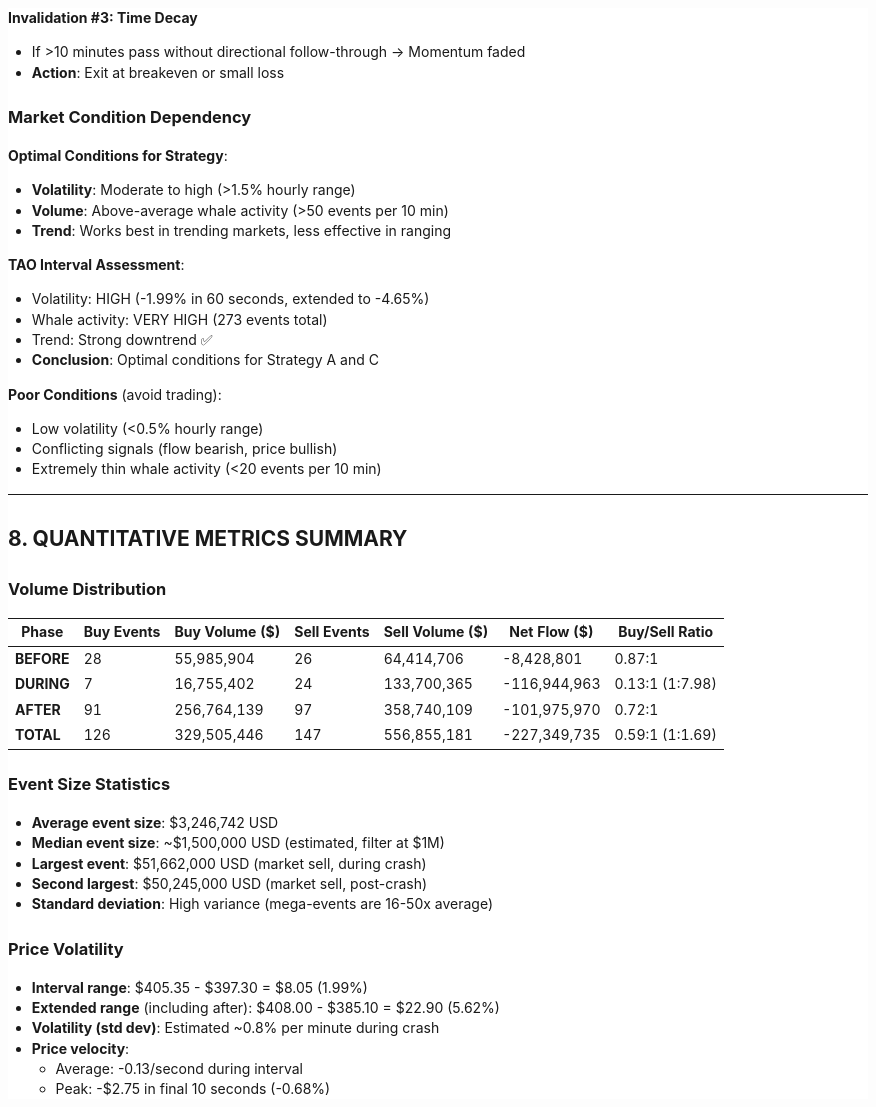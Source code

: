 **Invalidation #3: Time Decay**
- If >10 minutes pass without directional follow-through → Momentum faded
- **Action**: Exit at breakeven or small loss

### Market Condition Dependency

**Optimal Conditions for Strategy**:
- **Volatility**: Moderate to high (>1.5% hourly range)
- **Volume**: Above-average whale activity (>50 events per 10 min)
- **Trend**: Works best in trending markets, less effective in ranging

**TAO Interval Assessment**:
- Volatility: HIGH (-1.99% in 60 seconds, extended to -4.65%)
- Whale activity: VERY HIGH (273 events total)
- Trend: Strong downtrend ✅
- **Conclusion**: Optimal conditions for Strategy A and C

**Poor Conditions** (avoid trading):
- Low volatility (<0.5% hourly range)
- Conflicting signals (flow bearish, price bullish)
- Extremely thin whale activity (<20 events per 10 min)

---

## 8. QUANTITATIVE METRICS SUMMARY

### Volume Distribution

| Phase | Buy Events | Buy Volume ($) | Sell Events | Sell Volume ($) | Net Flow ($) | Buy/Sell Ratio |
|-------|-----------|---------------|-------------|----------------|-------------|----------------|
| **BEFORE** | 28 | 55,985,904 | 26 | 64,414,706 | -8,428,801 | 0.87:1 |
| **DURING** | 7 | 16,755,402 | 24 | 133,700,365 | -116,944,963 | 0.13:1 (1:7.98) |
| **AFTER** | 91 | 256,764,139 | 97 | 358,740,109 | -101,975,970 | 0.72:1 |
| **TOTAL** | 126 | 329,505,446 | 147 | 556,855,181 | -227,349,735 | 0.59:1 (1:1.69) |

### Event Size Statistics

- **Average event size**: $3,246,742 USD
- **Median event size**: ~$1,500,000 USD (estimated, filter at $1M)
- **Largest event**: $51,662,000 USD (market sell, during crash)
- **Second largest**: $50,245,000 USD (market sell, post-crash)
- **Standard deviation**: High variance (mega-events are 16-50x average)

### Price Volatility

- **Interval range**: $405.35 - $397.30 = $8.05 (1.99%)
- **Extended range** (including after): $408.00 - $385.10 = $22.90 (5.62%)
- **Volatility (std dev)**: Estimated ~0.8% per minute during crash
- **Price velocity**: 
  - Average: -0.13/second during interval
  - Peak: -$2.75 in final 10 seconds (-0.68%)
